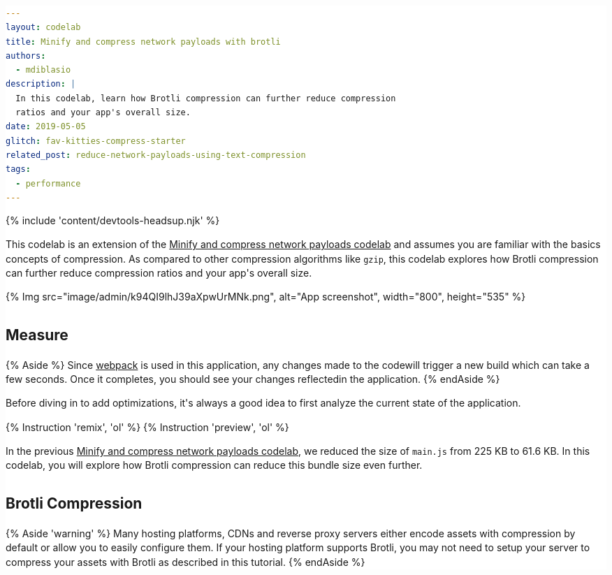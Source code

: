 ```yaml
---
layout: codelab
title: Minify and compress network payloads with brotli
authors:
  - mdiblasio
description: |
  In this codelab, learn how Brotli compression can further reduce compression
  ratios and your app's overall size.
date: 2019-05-05
glitch: fav-kitties-compress-starter
related_post: reduce-network-payloads-using-text-compression
tags:
  - performance
---
```


{% include 'content/devtools-headsup.njk' %}

This codelab is an extension of the [Minify and compress network payloads
codelab](/codelab-text-compression)
and assumes you are familiar with the basics concepts of compression. As
compared to other compression algorithms like `gzip`, this codelab explores how
Brotli compression can further reduce compression ratios and your app's overall
size.

{% Img src="image/admin/k94QI9lhJ39aXpwUrMNk.png", alt="App screenshot", width="800", height="535" %}

## Measure

{% Aside %}
Since [webpack](https://webpack.js.org) is used in this application,
any changes made to the codewill trigger a new build which can take a few
seconds. Once it completes, you should see your changes reflectedin the
application.
{% endAside %}

Before diving in to add optimizations, it's always a good idea to first analyze
the current state of the application.

{% Instruction 'remix', 'ol' %}
{% Instruction 'preview', 'ol' %}

In the previous [Minify and compress network payloads
codelab](/codelab-text-compression),
we reduced the size of `main.js` from 225 KB to 61.6 KB. In this codelab, you
will explore how Brotli compression can reduce this bundle size even further.

## Brotli Compression

{% Aside 'warning' %}
Many hosting platforms, CDNs and reverse proxy servers either encode assets with
compression by default or allow you to easily configure them. If your hosting
platform supports Brotli, you may not need to setup your server to compress your
assets with Brotli as described in this tutorial.
{% endAside %}
